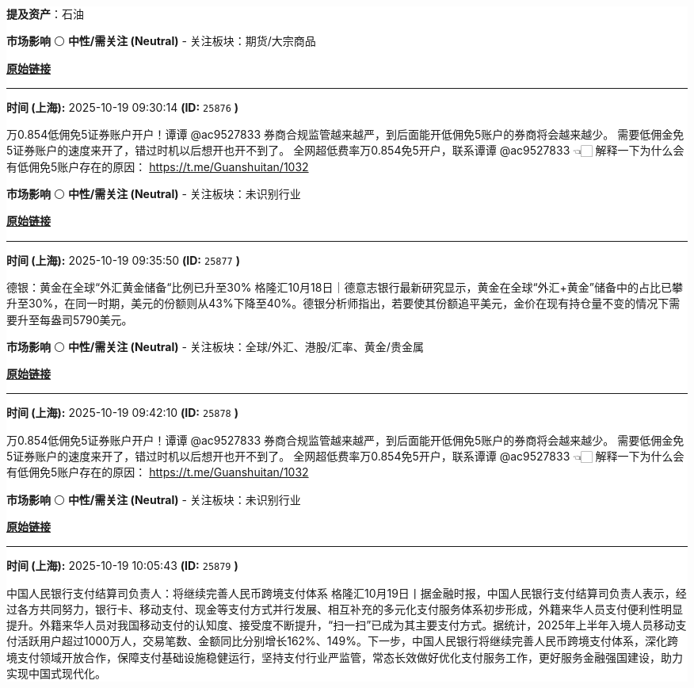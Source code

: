 **提及资产**：石油

**市场影响** ⚪ **中性/需关注 (Neutral)** - 关注板块：期货/大宗商品

**[原始链接](https://t.me/ywcqdz/25875)**

---
**时间 (上海):** 2025-10-19 09:30:14 **(ID:** `25876` **)**

万0.854低佣免5证券账户开户！谭谭
@ac9527833
券商合规监管越来越严，到后面能开低佣免5账户的券商将会越来越少。
需要低佣金免5证券账户的速度来开了，错过时机以后想开也开不到了。
全网超低费率万0.854免5开户，联系谭谭
@ac9527833
👈🏻
解释一下为什么会有低佣免5账户存在的原因：
https://t.me/Guanshuitan/1032

**市场影响** ⚪ **中性/需关注 (Neutral)** - 关注板块：未识别行业

**[原始链接](https://t.me/ywcqdz/25876)**

---
**时间 (上海):** 2025-10-19 09:35:50 **(ID:** `25877` **)**

德银：黄金在全球“外汇黄金储备“比例已升至30%
格隆汇10月18日｜德意志银行最新研究显示，黄金在全球“外汇+黄金”储备中的占比已攀升至30%，在同一时期，美元的份额则从43%下降至40%。德银分析师指出，若要使其份额追平美元，金价在现有持仓量不变的情况下需要升至每盎司5790美元。

**市场影响** ⚪ **中性/需关注 (Neutral)** - 关注板块：全球/外汇、港股/汇率、黄金/贵金属

**[原始链接](https://t.me/ywcqdz/25877)**

---
**时间 (上海):** 2025-10-19 09:42:10 **(ID:** `25878` **)**

万0.854低佣免5证券账户开户！谭谭
@ac9527833
券商合规监管越来越严，到后面能开低佣免5账户的券商将会越来越少。
需要低佣金免5证券账户的速度来开了，错过时机以后想开也开不到了。
全网超低费率万0.854免5开户，联系谭谭
@ac9527833
👈🏻
解释一下为什么会有低佣免5账户存在的原因：
https://t.me/Guanshuitan/1032

**市场影响** ⚪ **中性/需关注 (Neutral)** - 关注板块：未识别行业

**[原始链接](https://t.me/ywcqdz/25878)**

---
**时间 (上海):** 2025-10-19 10:05:43 **(ID:** `25879` **)**

中国人民银行支付结算司负责人：将继续完善人民币跨境支付体系
格隆汇10月19日丨据金融时报，中国人民银行支付结算司负责人表示，经过各方共同努力，银行卡、移动支付、现金等支付方式并行发展、相互补充的多元化支付服务体系初步形成，外籍来华人员支付便利性明显提升。外籍来华人员对我国移动支付的认知度、接受度不断提升，“扫一扫”已成为其主要支付方式。据统计，2025年上半年入境人员移动支付活跃用户超过1000万人，交易笔数、金额同比分别增长162%、149%。下一步，中国人民银行将继续完善人民币跨境支付体系，深化跨境支付领域开放合作，保障支付基础设施稳健运行，坚持支付行业严监管，常态长效做好优化支付服务工作，更好服务金融强国建设，助力实现中国式现代化。
